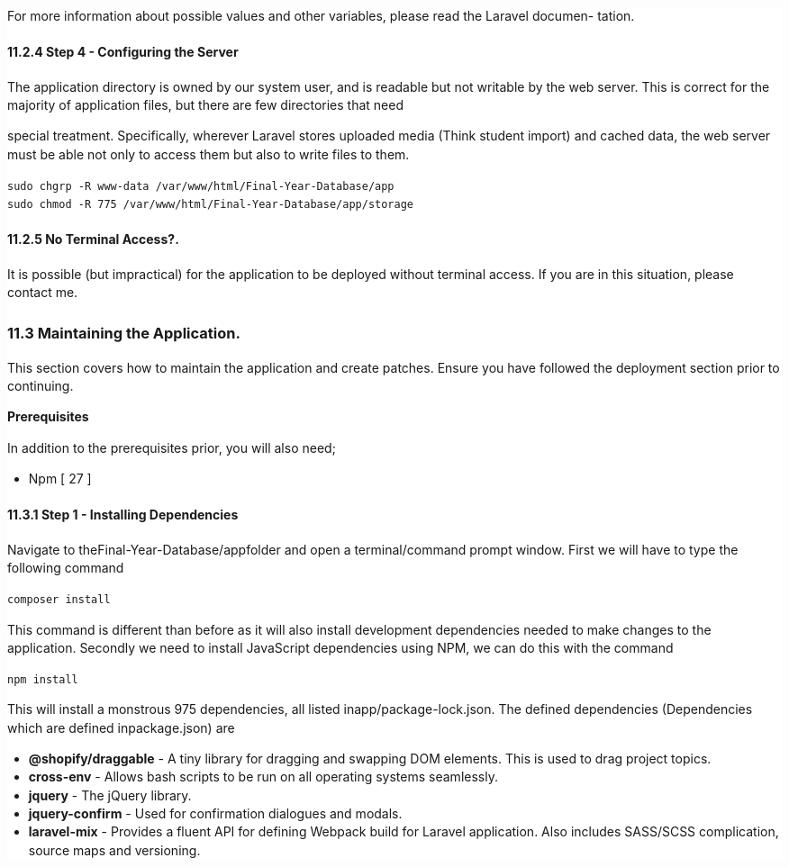 For more information about possible values and other variables, please read the Laravel documen-
tation.

#### 11.2.4 Step 4 - Configuring the Server

The application directory is owned by our system user, and is readable but not writable by the web
server. This is correct for the majority of application files, but there are few directories that need


special treatment. Specifically, wherever Laravel stores uploaded media (Think student import)
and cached data, the web server must be able not only to access them but also to write files to
them.

```
sudo chgrp -R www-data /var/www/html/Final-Year-Database/app
sudo chmod -R 775 /var/www/html/Final-Year-Database/app/storage
```
#### 11.2.5 No Terminal Access?.

It is possible (but impractical) for the application to be deployed without terminal access. If you
are in this situation, please contact me.

### 11.3 Maintaining the Application.

This section covers how to maintain the application and create patches. Ensure you have followed
the deployment section prior to continuing.

**Prerequisites**

In addition to the prerequisites prior, you will also need;

- Npm [ 27 ]

#### 11.3.1 Step 1 - Installing Dependencies

Navigate to theFinal-Year-Database/appfolder and open a terminal/command prompt window.
First we will have to type the following command

```
composer install
```
This command is different than before as it will also install development dependencies needed to
make changes to the application. Secondly we need to install JavaScript dependencies using NPM,
we can do this with the command

```
npm install
```
This will install a monstrous 975 dependencies, all listed inapp/package-lock.json. The defined
dependencies (Dependencies which are defined inpackage.json) are

- **@shopify/draggable** - A tiny library for dragging and swapping DOM elements. This is
    used to drag project topics.
- **cross-env** - Allows bash scripts to be run on all operating systems seamlessly.
- **jquery** - The jQuery library.
- **jquery-confirm** - Used for confirmation dialogues and modals.
- **laravel-mix** - Provides a fluent API for defining Webpack build for Laravel application.
    Also includes SASS/SCSS complication, source maps and versioning.
